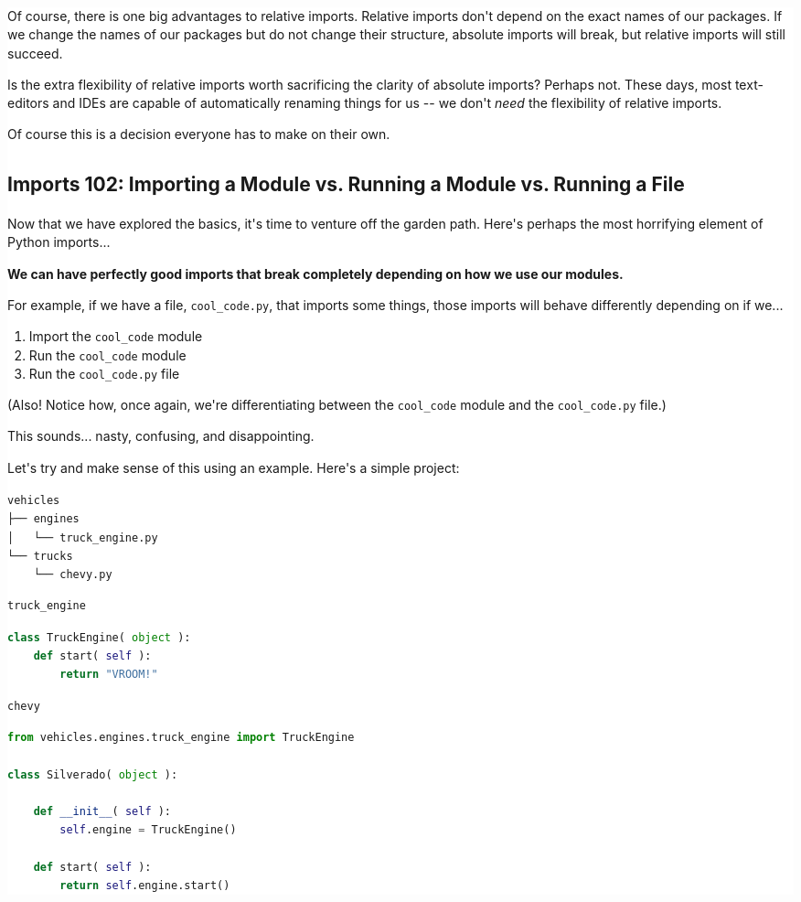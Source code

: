 Of course, there is one big advantages to relative imports. Relative imports don't depend on the exact names of our packages. If we change the names of our packages but do not change their structure, absolute imports will break, but relative imports will still succeed. 

Is the extra flexibility of relative imports worth sacrificing the clarity of absolute imports? Perhaps not. These days, most text-editors and IDEs are capable of automatically renaming things for us -- we don't *need* the flexibility of relative imports. 

Of course this is a decision everyone has to make on their own.

## Imports 102: Importing a Module vs. Running a Module vs. Running a File

Now that we have explored the basics, it's time to venture off the garden path. Here's perhaps the most horrifying element of Python imports...

**We can have perfectly good imports that break completely depending on how we use our modules.**

For example, if we have a file, `cool_code.py`, that imports some things, those imports will behave differently depending on if we...

1. Import the `cool_code` module
2. Run the `cool_code` module
3. Run the `cool_code.py` file

(Also! Notice how, once again, we're differentiating between the `cool_code` module and the `cool_code.py` file.)

This sounds... nasty, confusing, and disappointing. 

Let's try and make sense of this using an example. Here's a simple project:

```text
vehicles
├── engines
│   └── truck_engine.py
└── trucks
    └── chevy.py
```

`truck_engine`

```python
class TruckEngine( object ):
	def start( self ):
		return "VROOM!"
```

`chevy`
```python
from vehicles.engines.truck_engine import TruckEngine

class Silverado( object ):

	def __init__( self ):
		self.engine = TruckEngine()

	def start( self ):
		return self.engine.start()
```

